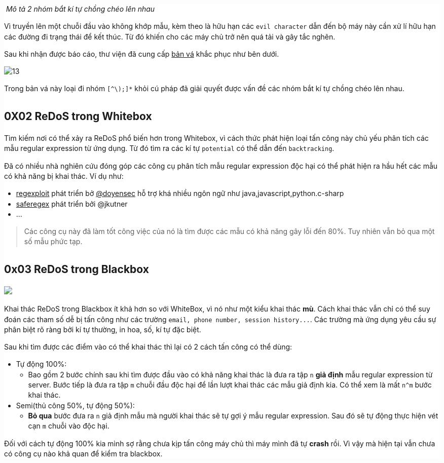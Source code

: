 ​																			*Mô tả 2 nhóm bắt kí tự chồng chéo lên nhau*

Vì truyền lên một chuỗi đầu vào không khớp mẫu, kèm theo là hữu hạn các `evil character` dẫn đến bộ máy này cần xử lí hữu hạn các đường đi trạng thái để kết thúc. Từ đó khiến cho các máy chủ trở nên quá tải và gây tắc nghẽn.

Sau khi nhận được báo cáo, thư viện đã cung cấp [bản vá](https://github.com/ua-parser/uap-core/compare/76dc9c43be42f4362cca9f2cdedb90376144d0e4...ec8322ffe14f94d88131cec550705f392085a519#diff-a0533c4376496778507a39315add4334b0f730d1380850fce73a36512f3c199bL2591) khắc phục như bên dưới. 

![13](https://user-images.githubusercontent.com/32236617/133089505-64b09303-6c68-4b20-a65c-6a1b9a1cae04.PNG)

Trong bản vá này loại đi nhóm `[^\);]*` khỏi cú pháp đã giải quyết được vấn đề các nhóm bắt kí tự chồng chéo lên nhau.

## 0X02 ReDoS trong Whitebox


Tìm kiếm nơi có thể xảy ra ReDoS phổ biến hơn trong Whitebox, vì cách thức phát hiện loại tấn công này chủ yếu phân tích các mẫu regular expression từ ứng dụng. Từ đó tìm ra các kí tự `potential` có thể dẫn đến `backtracking`. 

Đã có nhiều nhà nghiên cứu đóng góp các công cụ phân tích mẫu regular expression độc hại có thể phát hiện ra hầu hết các mẫu có khả năng bị khai thác. Ví dụ như:

* [regexploit](https://github.com/doyensec/regexploit) phát triển bở [@doyensec](https://blog.doyensec.com/) hỗ trợ khá nhiều ngôn ngữ như java,javascript,python.c-sharp
* [saferegex](1.https://github.com/jkutner/saferegex) phát triển bởi @jkutner
* ...

> Các công cụ này đã làm tốt công việc của nó là tìm được các mẫu có khả năng gây lỗi đến 80%. Tuy nhiên vẫn bỏ qua một số mẫu phức tạp.

## 0x03 ReDoS trong Blackbox

![](https://memegenerator.net/img/instances/75163432.jpg)


Khai thác ReDoS trong Blackbox ít khả hơn so với WhiteBox, vì nó như một kiểu khai thác **mù**. Cách khai thác vẫn chỉ có thể suy đoán các tham số dễ bị tấn công như các trường `email, phone number, session history...`. Các trường mà ứng dụng yêu cầu sự phân biệt rõ ràng bởi kí tự thường, in hoa, số, kí tự đặc biệt. 

Sau khi tìm được các điểm vào có thể khai thác thì lại có 2 cách tấn công có thể dùng:

* Tự động 100%:
  - Bao gồm 2 bước chính sau khi tìm được đầu vào có khả năng khai thác là đưa ra tập `n` **giả định** mẫu regular expression từ server. Bước tiếp là đưa ra tập `m` chuỗi đầu độc hại để lần lượt khai thác các mẫu giả định kia. Có thể xem là mất `n^m` bước khai thác.
* Semi(thủ công 50%, tự động 50%):
  * **Bỏ qua** bước đưa ra `n` giả định mẫu mà người khai thác sẽ tự gợi ý mẫu regular expression. Sau đó sẽ tự động thực hiện vét cạn `m` chuỗi vào độc hại.

Đối với cách tự động 100% kia mình sợ rằng chưa kịp tấn công máy chủ thì máy mình đã tự **crash** rồi. Vì vậy mà hiện tại vẫn chưa có công cụ nào khả quan để kiểm tra blackbox.
